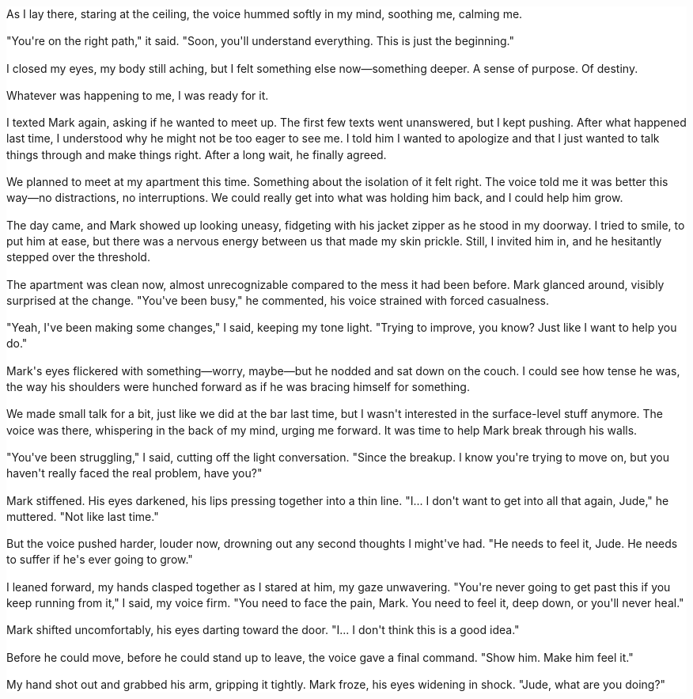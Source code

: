 As I lay there, staring at the ceiling, the voice hummed softly in my mind, soothing me, calming me.

"You're on the right path," it said. "Soon, you'll understand everything. This is just the beginning."

I closed my eyes, my body still aching, but I felt something else now—something deeper. A sense of purpose. Of destiny.

Whatever was happening to me, I was ready for it.

I texted Mark again, asking if he wanted to meet up. The first few texts went unanswered, but I kept pushing. After what happened last time, I understood why he might not be too eager to see me. I told him I wanted to apologize and that I just wanted to talk things through and make things right. After a long wait, he finally agreed.

We planned to meet at my apartment this time. Something about the isolation of it felt right. The voice told me it was better this way—no distractions, no interruptions. We could really get into what was holding him back, and I could help him grow.

The day came, and Mark showed up looking uneasy, fidgeting with his jacket zipper as he stood in my doorway. I tried to smile, to put him at ease, but there was a nervous energy between us that made my skin prickle. Still, I invited him in, and he hesitantly stepped over the threshold.

The apartment was clean now, almost unrecognizable compared to the mess it had been before. Mark glanced around, visibly surprised at the change. "You've been busy," he commented, his voice strained with forced casualness.

"Yeah, I've been making some changes," I said, keeping my tone light. "Trying to improve, you know? Just like I want to help you do."

Mark's eyes flickered with something—worry, maybe—but he nodded and sat down on the couch. I could see how tense he was, the way his shoulders were hunched forward as if he was bracing himself for something.

We made small talk for a bit, just like we did at the bar last time, but I wasn't interested in the surface-level stuff anymore. The voice was there, whispering in the back of my mind, urging me forward. It was time to help Mark break through his walls.

"You've been struggling," I said, cutting off the light conversation. "Since the breakup. I know you're trying to move on, but you haven't really faced the real problem, have you?"

Mark stiffened. His eyes darkened, his lips pressing together into a thin line. "I... I don't want to get into all that again, Jude," he muttered. "Not like last time."

But the voice pushed harder, louder now, drowning out any second thoughts I might've had. "He needs to feel it, Jude. He needs to suffer if he's ever going to grow."

I leaned forward, my hands clasped together as I stared at him, my gaze unwavering. "You're never going to get past this if you keep running from it," I said, my voice firm. "You need to face the pain, Mark. You need to feel it, deep down, or you'll never heal."

Mark shifted uncomfortably, his eyes darting toward the door. "I... I don't think this is a good idea."

Before he could move, before he could stand up to leave, the voice gave a final command. "Show him. Make him feel it."

My hand shot out and grabbed his arm, gripping it tightly. Mark froze, his eyes widening in shock. "Jude, what are you doing?"
